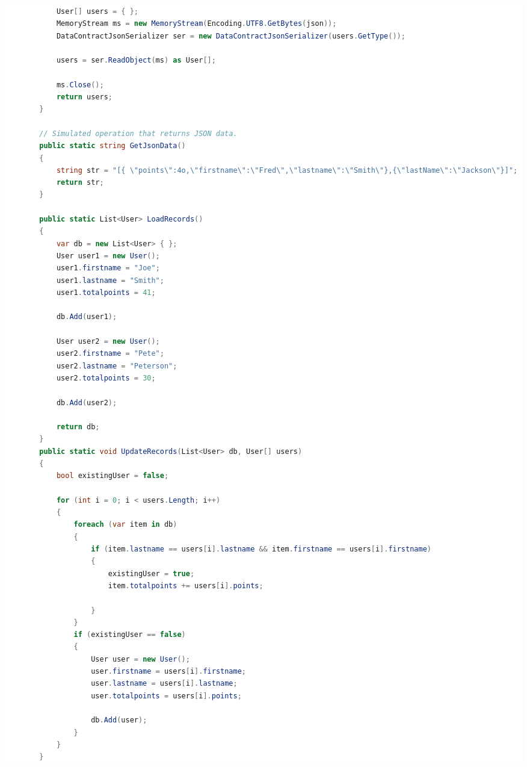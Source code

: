 ```csharp
            User[] users = { };
            MemoryStream ms = new MemoryStream(Encoding.UTF8.GetBytes(json));
            DataContractJsonSerializer ser = new DataContractJsonSerializer(users.GetType());

            users = ser.ReadObject(ms) as User[];

            ms.Close();
            return users;
        }

        // Simulated operation that returns JSON data.
        public static string GetJsonData()
        {
            string str = "[{ \"points\":4o,\"firstname\":\"Fred\",\"lastname\":\"Smith\"},{\"lastName\":\"Jackson\"}]";
            return str;
        }

        public static List<User> LoadRecords()
        {
            var db = new List<User> { };
            User user1 = new User();
            user1.firstname = "Joe";
            user1.lastname = "Smith";
            user1.totalpoints = 41;

            db.Add(user1);

            User user2 = new User();
            user2.firstname = "Pete";
            user2.lastname = "Peterson";
            user2.totalpoints = 30;

            db.Add(user2);

            return db;
        }
        public static void UpdateRecords(List<User> db, User[] users)
        {
            bool existingUser = false;

            for (int i = 0; i < users.Length; i++)
            {
                foreach (var item in db)
                {
                    if (item.lastname == users[i].lastname && item.firstname == users[i].firstname)
                    {
                        existingUser = true;
                        item.totalpoints += users[i].points;

                    }
                }
                if (existingUser == false)
                {
                    User user = new User();
                    user.firstname = users[i].firstname;
                    user.lastname = users[i].lastname;
                    user.totalpoints = users[i].points;

                    db.Add(user);
                }
            }
        }
```